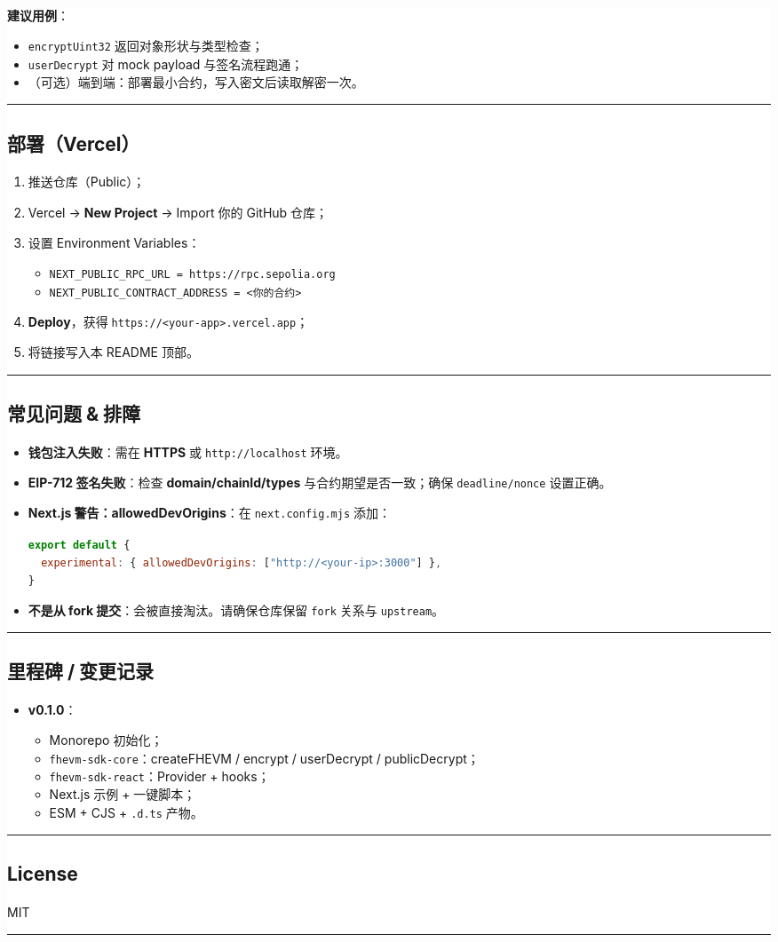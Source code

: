 **建议用例**：

* `encryptUint32` 返回对象形状与类型检查；
* `userDecrypt` 对 mock payload 与签名流程跑通；
* （可选）端到端：部署最小合约，写入密文后读取解密一次。

---

## 部署（Vercel）

1. 推送仓库（Public）；
2. Vercel → **New Project** → Import 你的 GitHub 仓库；
3. 设置 Environment Variables：

   * `NEXT_PUBLIC_RPC_URL = https://rpc.sepolia.org`
   * `NEXT_PUBLIC_CONTRACT_ADDRESS = <你的合约>`
4. **Deploy**，获得 `https://<your-app>.vercel.app`；
5. 将链接写入本 README 顶部。

---

## 常见问题 & 排障

* **钱包注入失败**：需在 **HTTPS** 或 `http://localhost` 环境。
* **EIP-712 签名失败**：检查 **domain/chainId/types** 与合约期望是否一致；确保 `deadline/nonce` 设置正确。
* **Next.js 警告：allowedDevOrigins**：在 `next.config.mjs` 添加：

  ```js
  export default {
    experimental: { allowedDevOrigins: ["http://<your-ip>:3000"] },
  }
  ```
* **不是从 fork 提交**：会被直接淘汰。请确保仓库保留 `fork` 关系与 `upstream`。

---

## 里程碑 / 变更记录

* **v0.1.0**：

  * Monorepo 初始化；
  * `fhevm-sdk-core`：createFHEVM / encrypt / userDecrypt / publicDecrypt；
  * `fhevm-sdk-react`：Provider + hooks；
  * Next.js 示例 + 一键脚本；
  * ESM + CJS + `.d.ts` 产物。

---

## License

MIT

---


